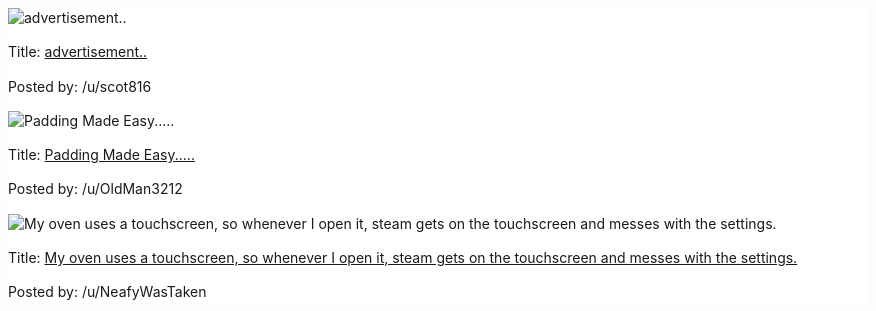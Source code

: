 <div class="card">
  <div class="card-image">
    <img class="post-img" src="https://i.redd.it/2jwxgn9vwtx61.jpg" alt="advertisement.." title="advertisement.." />
  </div>
  <div class="card-content">
    <div class="media">
      <div class="media-content">
        <p class="title is-4">
           Title: <a href="https://www.reddit.com/r/funnysigns/comments/n7ht9o/advertisement/">advertisement..</a>
        </p>
        <p class="subtitle is-4">Posted by: /u/scot816</p>
      </div>
    </div>
  </div>
</div>

<div class="card">
  <div class="card-image">
    <img class="post-img" src="https://i.redd.it/rzk44d7pmqx61.jpg" alt="Padding Made Easy....." title="Padding Made Easy....." />
  </div>
  <div class="card-content">
    <div class="media">
      <div class="media-content">
        <p class="title is-4">
           Title: <a href="https://www.reddit.com/r/Funnypics/comments/n74pti/padding_made_easy/">Padding Made Easy.....</a>
        </p>
        <p class="subtitle is-4">Posted by: /u/OldMan3212</p>
      </div>
    </div>
  </div>
</div>

<div class="card">
  <div class="card-image">
    <img class="post-img" src="https://i.redd.it/0am6kbv454y61.jpg" alt="My oven uses a touchscreen, so whenever I open it, steam gets on the touchscreen and messes with the settings." title="My oven uses a touchscreen, so whenever I open it, steam gets on the touchscreen and messes with the settings." />
  </div>
  <div class="card-content">
    <div class="media">
      <div class="media-content">
        <p class="title is-4">
           Title: <a href="https://www.reddit.com/r/CrappyDesign/comments/n8ghqj/my_oven_uses_a_touchscreen_so_whenever_i_open_it/">My oven uses a touchscreen, so whenever I open it, steam gets on the touchscreen and messes with the settings.</a>
        </p>
        <p class="subtitle is-4">Posted by: /u/NeafyWasTaken</p>
      </div>
    </div>
  </div>
</div>
